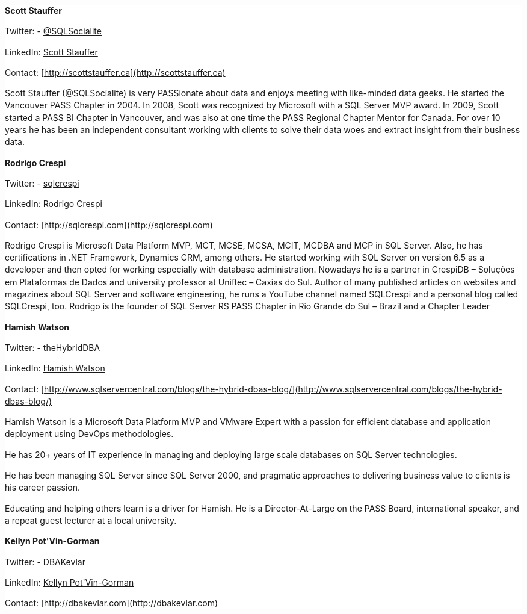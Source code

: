 **Scott Stauffer**
 
Twitter:  - [@SQLSocialite](https://www.twitter.com/@SQLSocialite)
 
LinkedIn: [Scott Stauffer](http://www.linkedin.com/in/scottstauffer)
 
Contact: [http://scottstauffer.ca](http://scottstauffer.ca)
 
Scott Stauffer (@SQLSocialite) is very PASSionate about data and enjoys meeting with like-minded data geeks. He started the Vancouver PASS Chapter in 2004. In 2008, Scott was recognized by Microsoft with a SQL Server MVP award. In 2009, Scott started a PASS BI Chapter in Vancouver, and was also at one time the PASS Regional Chapter Mentor for Canada. For over 10 years he has been an independent consultant working with clients to solve their data woes and extract insight from their business data.
 
**Rodrigo Crespi**
 
Twitter:  - [sqlcrespi](https://www.twitter.com/sqlcrespi)
 
LinkedIn: [Rodrigo Crespi](https://www.linkedin.com/in/rodrigocrespi/)
 
Contact: [http://sqlcrespi.com](http://sqlcrespi.com)
 
Rodrigo Crespi is Microsoft Data Platform MVP, MCT, MCSE, MCSA, MCIT, MCDBA and MCP in SQL Server. Also, he has certifications in .NET Framework, Dynamics CRM, among others. He started working with SQL Server on version 6.5 as a developer and then opted for working especially with database administration. Nowadays he is a partner in CrespiDB – Soluções em Plataformas de Dados and university professor at Uniftec – Caxias do Sul. Author of many published articles on websites and magazines about SQL Server and software engineering, he runs a YouTube channel named SQLCrespi and a personal blog called SQLCrespi, too. Rodrigo is the founder of SQL Server RS PASS Chapter in Rio Grande do Sul – Brazil and a Chapter Leader
 
**Hamish Watson**
 
Twitter:  - [theHybridDBA](https://www.twitter.com/theHybridDBA)
 
LinkedIn: [Hamish Watson](https://nz.linkedin.com/in/hamishwatson8)
 
Contact: [http://www.sqlservercentral.com/blogs/the-hybrid-dbas-blog/](http://www.sqlservercentral.com/blogs/the-hybrid-dbas-blog/)
 
Hamish Watson is a Microsoft Data Platform MVP and VMware Expert with a passion for efficient database and application deployment using DevOps methodologies. 

He has 20+ years of IT experience in managing and deploying large scale databases on SQL Server technologies. 

He has been managing SQL Server since SQL Server 2000, and pragmatic approaches to delivering business value to clients is his career passion.

Educating and helping others learn is a driver for Hamish. He is a Director-At-Large on the PASS Board, international speaker, and a repeat guest lecturer at a local university.
 
**Kellyn Pot'Vin-Gorman**
 
Twitter:  - [DBAKevlar](https://www.twitter.com/DBAKevlar)
 
LinkedIn: [Kellyn Pot'Vin-Gorman](https://www.linkedin.com/in/kellynpotvin)
 
Contact: [http://dbakevlar.com](http://dbakevlar.com)
 